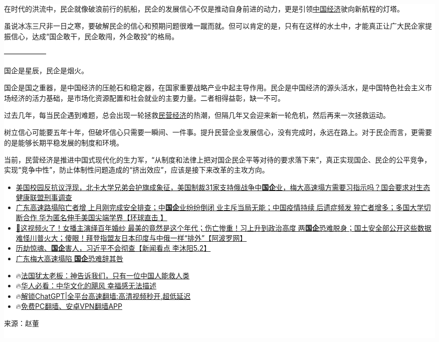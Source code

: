 <p>在时代的洪流中，民企就像破浪前行的航船，民企的发展信心不仅是推动自身前进的动力，更是引领<a href="https://www.bannedbook.org/bnews/tag/%e4%b8%ad%e5%9b%bd%e7%bb%8f%e6%b5%8e/" class="st_tag internal_tag" rel="tag" title="标签 中国经济 下的日志">中国经济</a>驶向新航程的灯塔。</p> <p>虽说冰冻三尺非一日之寒，要破解民企的信心和预期问题很难一蹴而就。但可以肯定的是，只有在这样的水土中，才能真正让广大民企家提振信心，达成“国企敢干，民企敢闯，外企敢投”的格局。</p> <p>——————</p> <p>国企是星辰，民企是烟火。</p> <p>国企是国之重器，是中国经济的压舱石和稳定器，在国家重要战略产业中起主导作用。民企是中国经济的源头活水，是中国特色社会主义市场经济的活力基础，是市场化资源配置和社会就业的主要力量。二者相得益彰，缺一不可。</p> <p>过去几年，每当民企遇到难题，总会出现一轮拯救<a href="https://www.bannedbook.org/bnews/tag/%E6%B0%91%E8%90%A5%E7%BB%8F%E6%B5%8E/" class="st_tag internal_tag" rel="tag" title="标签 民营经济 下的日志">民营经济</a>的热潮，但隔几年又会迎来新一轮危机，然后再来一次拯救运动。</p>  <p>树立信心可能要五年十年，但破坏信心只需要一瞬间、一件事。提升民营企业发展信心，没有完成时，永远在路上。对于民企而言，更需要的是能够长期平稳发展的制度和环境。</p> <p>当前，民营经济是推进中国式现代化的生力军，“从制度和法律上把对国企民企平等对待的要求落下来”，真正实现国企、民企的公平竞争，实现“竞争中性”，防止体制性问题造成的“挤出效应”，应该是接下来改革的主攻方向。</p> <ul class='op-related-articles' title='相关阅读'> <li><a href='https://www.bannedbook.org/bnews/sohnews/20240504/2032388.html' target='_blank'>美国校园反抗议浮现，北卡大学兄弟会护旗成象征，美国制裁31家支持俄战争中<b>国企</b>业，梅大高速塌方需要习指示吗？国会要求对生态健康联盟刑事调查</a></li> <li><a href='https://www.bannedbook.org/bnews/bannedvideo/20240503/2032277.html' target='_blank'>广东高速路塌陷亡者增 上月刚完成安全排查；中<b>国企</b>业纷纷倒闭 业主斥当局无能；中国疫情持续 后遗症频发 猝亡者增多；多国大学切断合作 华为匿名伸手美国尖端学界【环球直击 】</a></li> <li><a href='https://www.bannedbook.org/bnews/bannedvideo/20240503/2032270.html' target='_blank'>💍这视频火了！女播主演绎百年婚纱 最美的竟然是这个年代；伤亡惨重！习上升到政治高度 两<b>国企</b>恐难脱身；国土安全部公开这些数据 难怪川普火大；傻眼！拜登指盟友日本印度与中俄一样“排外”【阿波罗网】</a></li> <li><a href='https://www.bannedbook.org/bnews/sohnews/20240503/2032089.html' target='_blank'>历劫惊魂、<b>国企</b>害人，习近平不会彻查【新闻看点 李沐阳5.2】</a></li> <li><a href='https://www.bannedbook.org/bnews/ssgc/20240503/2031907.html' target='_blank'>广东梅大高速塌陷 <b>国企</b>恐难辞其咎</a></li> </ul> <ul class="texttj"> <li>🔥<a href="https://www.bannedbook.org/bnews/ssgc/20230219/1850782.html" target="_blank">法国犹太老板：神告诉我们，只有一位中国人能救人类</a></li> <li>🔥<a href="https://www.bannedbook.org/bnews/comments/20220220/1694796.html" target="_blank">华人必看：中华文化的飓风 幸福感无法描述</a></li> <li>🔥<a href="https://github.com/bannedbook/fanqiang/wiki/V2ray%E6%9C%BA%E5%9C%BA" target="_blank">解锁ChatGPT|全平台高速翻墙:高清视频秒开,超低延迟</a></li> <li>🔥<a href="https://github.com/bannedbook/fanqiang/wiki/%E7%A6%81%E9%97%BB%E7%BD%91%E5%AE%89%E5%8D%93%E7%BF%BB%E5%A2%99%E6%96%B0%E9%97%BBAPP" target="_blank">免费PC翻墙、安卓VPN翻墙APP</a></li> </ul><p class="src-info">来源：赵董 </p><a name='sharetosocial'></a> <div style="margin-bottom:5px;padding-bottom:5px;clear:both"> <div id="archive-pix-1" class="banner-ads">  <div id="27602x728x90x621x_ADSLOT1" clicktrack="%%CLICK_URL_ESC%%"></div>   </div> <div id="archive-pix-2" class="banner-ads">  <div id="27556x300x250x621x_ADSLOT1" clicktrack="%%CLICK_URL_ESC%%" style="margin:0 auto;text-align:center"></div>   </div> </div>  <div id="archive-pix-1" class="banner-ads">  <div id="27603x728x90x621x_ADSLOT1" clicktrack="%%CLICK_URL_ESC%%"></div>   </div> </div> 